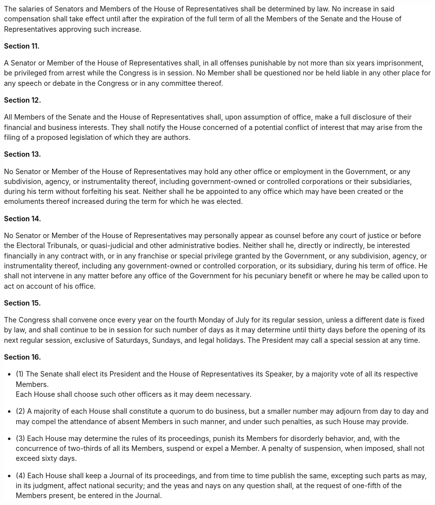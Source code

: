 The salaries of Senators and Members of the House of Representatives shall be determined by law. No increase in said compensation shall take effect until after the expiration of the full term of all the Members of the Senate and the House of Representatives approving such increase.

**Section 11.**

A Senator or Member of the House of Representatives shall, in all offenses punishable by not more than six years imprisonment, be privileged from arrest while the Congress is in session. No Member shall be questioned nor be held liable in any other place for any speech or debate in the Congress or in any committee thereof.

**Section 12.**

All Members of the Senate and the House of Representatives shall, upon assumption of office, make a full disclosure of their financial and business interests. They shall notify the House concerned of a potential conflict of interest that may arise from the filing of a proposed legislation of which they are authors.

**Section 13.**

No Senator or Member of the House of Representatives may hold any other office or employment in the Government, or any subdivision, agency, or instrumentality thereof, including government-owned or controlled corporations or their subsidiaries, during his term without forfeiting his seat. Neither shall he be appointed to any office which may have been created or the emoluments thereof increased during the term for which he was elected.

**Section 14.**

No Senator or Member of the House of Representatives may personally appear as counsel before any court of justice or before the Electoral Tribunals, or quasi-judicial and other administrative bodies. Neither shall he, directly or indirectly, be interested financially in any contract with, or in any franchise or special privilege granted by the Government, or any subdivision, agency, or instrumentality thereof, including any government-owned or controlled corporation, or its subsidiary, during his term of office. He shall not intervene in any matter before any office of the Government for his pecuniary benefit or where he may be called upon to act on account of his office.

**Section 15.**

The Congress shall convene once every year on the fourth Monday of July for its regular session, unless a different date is fixed by law, and shall continue to be in session for such number of days as it may determine until thirty days before the opening of its next regular session, exclusive of Saturdays, Sundays, and legal holidays. The President may call a special session at any time.

**Section 16.**

- (1) The Senate shall elect its President and the House of Representatives its Speaker, by a majority vote of all its respective Members.  
Each House shall choose such other officers as it may deem necessary.

- (2) A majority of each House shall constitute a quorum to do business, but a smaller number may adjourn from day to day and may compel the attendance of absent Members in such manner, and under such penalties, as such House may provide.

- (3) Each House may determine the rules of its proceedings, punish its Members for disorderly behavior, and, with the concurrence of two-thirds of all its Members, suspend or expel a Member. A penalty of suspension, when imposed, shall not exceed sixty days.

- (4) Each House shall keep a Journal of its proceedings, and from time to time publish the same, excepting such parts as may, in its judgment, affect national security; and the yeas and nays on any question shall, at the request of one-fifth of the Members present, be entered in the Journal.
